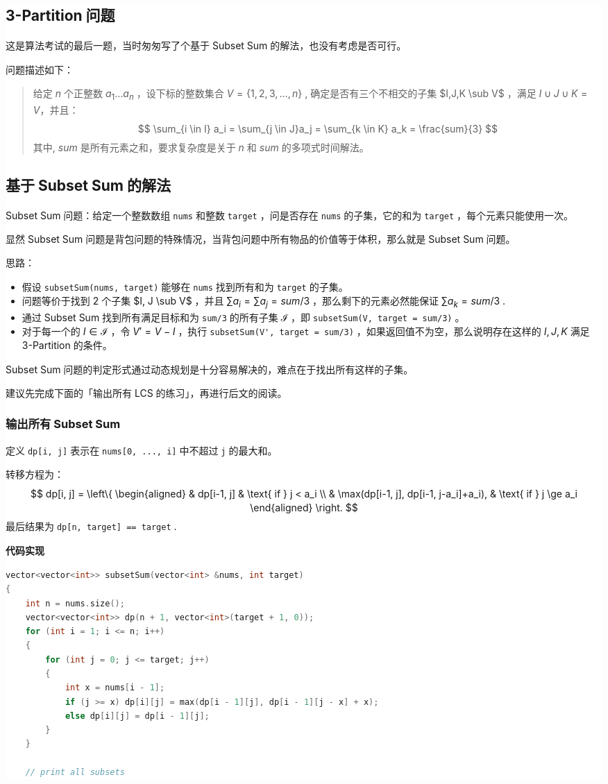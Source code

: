 ## 3-Partition 问题

这是算法考试的最后一题，当时匆匆写了个基于 Subset Sum 的解法，也没有考虑是否可行。

问题描述如下：

> 给定 $n$ 个正整数 $a_1 \dots a_n$ ，设下标的整数集合 $V=\{1,2,3,\dots,n\}$ ,  确定是否有三个不相交的子集 $I,J,K \sub V$ ，满足 $I \cup J \cup K = V$，并且：
> $$
> \sum_{i \in I} a_i = \sum_{j \in J}a_j = \sum_{k \in K} a_k = \frac{sum}{3}
> $$
> 其中, $sum$ 是所有元素之和，要求复杂度是关于 $n$ 和 $sum$ 的多项式时间解法。



## 基于 Subset Sum 的解法

Subset Sum 问题：给定一个整数数组 `nums` 和整数 `target` ，问是否存在 `nums` 的子集，它的和为 `target` ，每个元素只能使用一次。

显然 Subset Sum 问题是背包问题的特殊情况，当背包问题中所有物品的价值等于体积，那么就是 Subset Sum 问题。

思路：

- 假设 `subsetSum(nums, target)` 能够在 `nums` 找到所有和为 `target` 的子集。
- 问题等价于找到 2 个子集 $I, J \sub V$ ，并且 $\sum{a_i} = \sum{a_j} = sum/3$ ，那么剩下的元素必然能保证 $\sum{a_k} = sum/3$ .
- 通过 Subset Sum 找到所有满足目标和为 `sum/3` 的所有子集 $\mathcal{I}$ ，即 `subsetSum(V, target = sum/3)` 。
- 对于每一个的 $I \in \mathcal{I}$ ，令 $V' = V - I$ ，执行 `subsetSum(V', target = sum/3)` ，如果返回值不为空，那么说明存在这样的 $I,J,K$ 满足 3-Partition 的条件。

Subset Sum 问题的判定形式通过动态规划是十分容易解决的，难点在于找出所有这样的子集。

建议先完成下面的「输出所有 LCS 的练习」，再进行后文的阅读。



### 输出所有 Subset Sum

定义 `dp[i, j]` 表示在 `nums[0, ..., i]` 中不超过 `j` 的最大和。

转移方程为：
$$
dp[i, j] = \left\{
\begin{aligned}
& dp[i-1, j] & \text{ if } j < a_i \\
& \max(dp[i-1, j], dp[i-1, j-a_i]+a_i), & \text{ if } j \ge a_i
\end{aligned}
\right.
$$
最后结果为 `dp[n, target] == target` .

**代码实现**

```cpp
vector<vector<int>> subsetSum(vector<int> &nums, int target)
{
    int n = nums.size();
    vector<vector<int>> dp(n + 1, vector<int>(target + 1, 0));
    for (int i = 1; i <= n; i++)
    {
        for (int j = 0; j <= target; j++)
        {
            int x = nums[i - 1];
            if (j >= x) dp[i][j] = max(dp[i - 1][j], dp[i - 1][j - x] + x);
            else dp[i][j] = dp[i - 1][j];
        }
    }

    // print all subsets
```